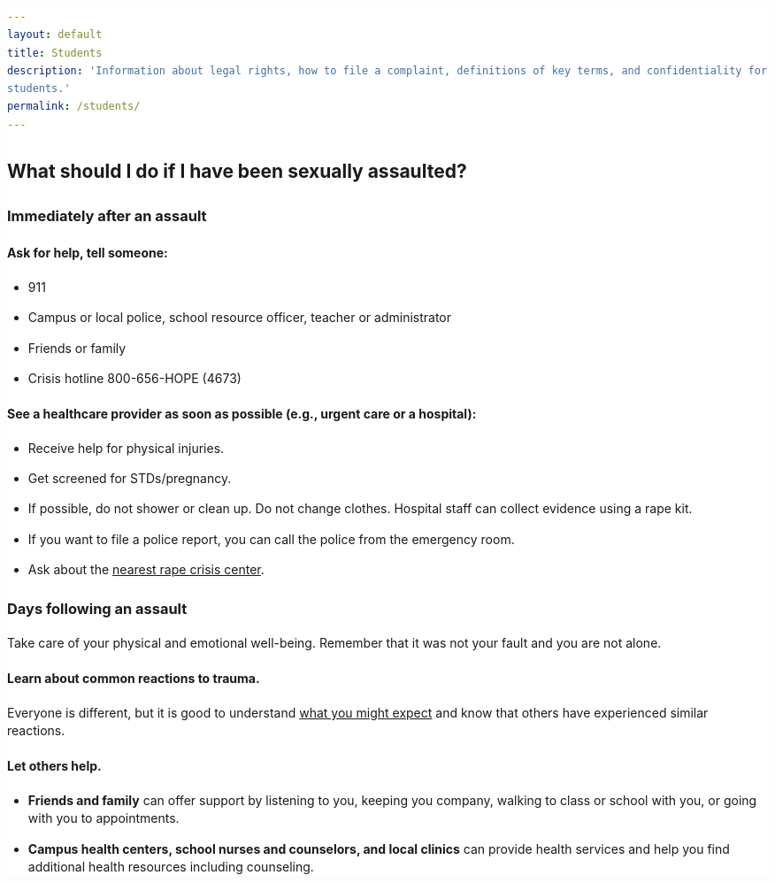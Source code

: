 ```yaml
---
layout: default
title: Students
description: 'Information about legal rights, how to file a complaint, definitions of key terms, and confidentiality for students.'
permalink: /students/
---
```

## What should I do if I have been sexually assaulted?

### Immediately after an assault

#### Ask for help, tell someone:

* 911

* Campus or local police, school resource officer, teacher or administrator

* Friends or family

* Crisis hotline 800-656-HOPE (4673)

#### See a healthcare provider as soon as possible (e.g., urgent care or a hospital):

* Receive help for physical injuries.

* Get screened for STDs/pregnancy.

* If possible, do not shower or clean up. Do not change clothes. Hospital staff can collect evidence using a rape kit.

* If you want to file a police report, you can call the police from the emergency room.

* Ask about the [nearest rape crisis center](https://raw.githubusercontent.com/18f/notalone/gh-pages/resources/#find-a-service-near-you).

### Days following an assault

Take care of your physical and emotional well-being. Remember that it was not your fault and you are not alone.

#### Learn about common reactions to trauma.

Everyone is different, but it is good to understand [what you might expect](https://cultureofrespect.org/help/help-for-you/ptsd/) and know that others have experienced similar reactions.

#### Let others help.

* **Friends and family** can offer support by listening to you, keeping you company, walking to class or school with you, or going with you to appointments.

* **Campus health centers, school nurses and counselors, and local clinics** can provide health services and help you find additional health resources including counseling.
